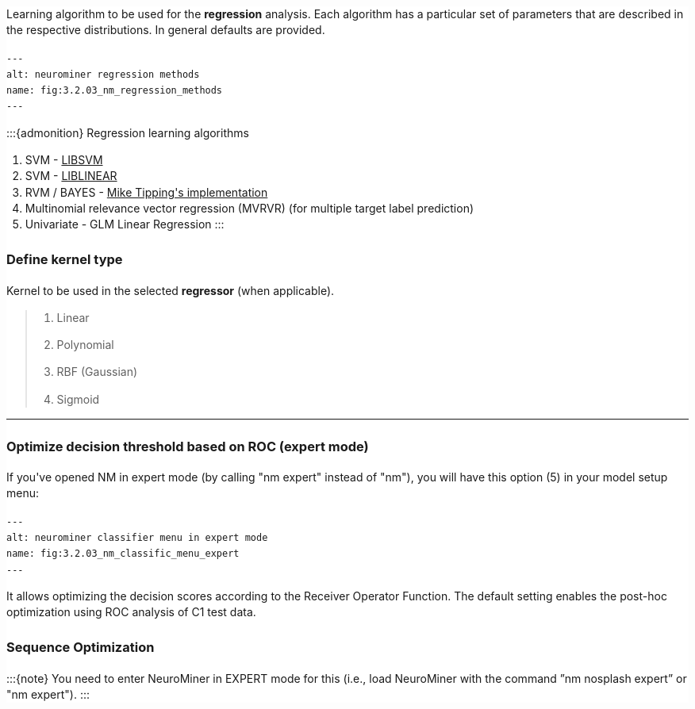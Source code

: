 Learning algorithm to be used for the **regression** analysis. Each
algorithm has a particular set of parameters that are described in the
respective distributions. In general defaults are provided.

```{figure} Images/NM_regression_methods.png
---
alt: neurominer regression methods
name: fig:3.2.03_nm_regression_methods
---
```

:::{admonition} Regression learning algorithms
1.  SVM - [LIBSVM](https://www.csie.ntu.edu.tw/~cjlin/libsvm/)
2.  SVM - [LIBLINEAR](https://www.csie.ntu.edu.tw/~cjlin/liblinear/)
3.  RVM / BAYES - [Mike Tipping's
    implementation](http://www.miketipping.com/sparsebayes.htm)
4.  Multinomial relevance vector regression (MVRVR) (for multiple target
    label prediction)
5.  Univariate - GLM Linear Regression
:::

### Define kernel type

Kernel to be used in the selected **regressor** (when applicable).

> 1.  Linear
>
> 2.  Polynomial
>
> 3.  RBF (Gaussian)
>
> 4.  Sigmoid

---

### Optimize decision threshold based on ROC (expert mode)

If you've opened NM in expert mode (by calling "nm expert" instead of "nm"), you will have this option (5) in your model setup menu:

```{figure} Images/NM_model_menu_expert.png
---
alt: neurominer classifier menu in expert mode
name: fig:3.2.03_nm_classific_menu_expert
---
```

It allows optimizing the decision scores according to the Receiver Operator Function. The default setting enables the post-hoc optimization using ROC analysis of C1 test data.


### Sequence Optimization

:::{note}
You need to enter NeuroMiner in EXPERT mode for this (i.e., load NeuroMiner with the command ”nm nosplash expert” or "nm expert").
:::
